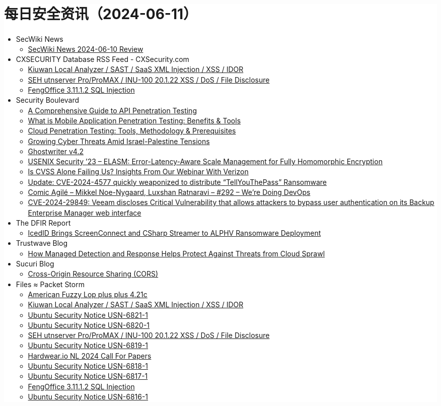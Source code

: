 # 每日安全资讯（2024-06-11）

- SecWiki News
  - [SecWiki News 2024-06-10 Review](http://www.sec-wiki.com/?2024-06-10)
- CXSECURITY Database RSS Feed - CXSecurity.com
  - [Kiuwan Local Analyzer / SAST / SaaS XML Injection / XSS / IDOR](https://cxsecurity.com/issue/WLB-2024060029)
  - [SEH utnserver Pro/ProMAX / INU-100 20.1.22 XSS / DoS / File Disclosure](https://cxsecurity.com/issue/WLB-2024060028)
  - [FengOffice 3.11.1.2 SQL Injection](https://cxsecurity.com/issue/WLB-2024060027)
- Security Boulevard
  - [A Comprehensive Guide to API Penetration Testing](https://securityboulevard.com/2024/06/a-comprehensive-guide-to-api-penetration-testing/)
  - [What is Mobile Application Penetration Testing: Benefits & Tools](https://securityboulevard.com/2024/06/what-is-mobile-application-penetration-testing-benefits-tools/)
  - [Cloud Penetration Testing: Tools, Methodology & Prerequisites](https://securityboulevard.com/2024/06/cloud-penetration-testing-tools-methodology-prerequisites/)
  - [Growing Cyber Threats Amid Israel-Palestine Tensions](https://securityboulevard.com/2024/06/growing-cyber-threats-amid-israel-palestine-tensions/)
  - [Ghostwriter v4.2](https://securityboulevard.com/2024/06/ghostwriter-v4-2/)
  - [USENIX Security ’23 – ELASM: Error-Latency-Aware Scale Management for Fully Homomorphic Encryption](https://securityboulevard.com/2024/06/usenix-security-23-elasm-error-latency-aware-scale-management-for-fully-homomorphic-encryption/)
  - [Is CVSS Alone Failing Us? Insights From Our Webinar With Verizon](https://securityboulevard.com/2024/06/is-cvss-alone-failing-us-insights-from-our-webinar-with-verizon/)
  - [Update: CVE-2024-4577 quickly weaponized to distribute “TellYouThePass”  Ransomware](https://securityboulevard.com/2024/06/update-cve-2024-4577-quickly-weaponized-to-distribute-tellyouthepass-ransomware/)
  - [Comic Agilé – Mikkel Noe-Nygaard, Luxshan Ratnaravi – #292 – We’re Doing DevOps](https://securityboulevard.com/2024/06/comic-agile-mikkel-noe-nygaard-luxshan-ratnaravi-292-were-doing-devops/)
  - [CVE-2024-29849: Veeam discloses Critical Vulnerability that allows attackers to bypass user authentication on its Backup Enterprise Manager web interface](https://securityboulevard.com/2024/06/cve-2024-29849-veeam-discloses-critical-vulnerability-that-allows-attackers-to-bypass-user-authentication-on-its-backup-enterprise-manager-web-interface/)
- The DFIR Report
  - [IcedID Brings ScreenConnect and CSharp Streamer to ALPHV Ransomware Deployment](https://thedfirreport.com/2024/06/10/icedid-brings-screenconnect-and-csharp-streamer-to-alphv-ransomware-deployment/)
- Trustwave Blog
  - [How Managed Detection and Response Helps Protect Against Threats from Cloud Sprawl](https://www.trustwave.com/en-us/resources/blogs/trustwave-blog/how-managed-detection-and-response-helps-protect-against-threats-from-cloud-spraw/)
- Sucuri Blog
  - [Cross-Origin Resource Sharing (CORS)](https://blog.sucuri.net/2024/06/cross-origin-resource-sharing.html)
- Files ≈ Packet Storm
  - [American Fuzzy Lop plus plus 4.21c](https://packetstormsecurity.com/files/179003/AFLplusplus-4.21c.tar.gz)
  - [Kiuwan Local Analyzer / SAST / SaaS XML Injection / XSS / IDOR](https://packetstormsecurity.com/files/179002/SA-20240606-0.txt)
  - [Ubuntu Security Notice USN-6821-1](https://packetstormsecurity.com/files/179001/USN-6821-1.txt)
  - [Ubuntu Security Notice USN-6820-1](https://packetstormsecurity.com/files/179000/USN-6820-1.txt)
  - [SEH utnserver Pro/ProMAX / INU-100 20.1.22 XSS / DoS / File Disclosure](https://packetstormsecurity.com/files/178999/CDSR-20240605-0.txt)
  - [Ubuntu Security Notice USN-6819-1](https://packetstormsecurity.com/files/178998/USN-6819-1.txt)
  - [Hardwear.io NL 2024 Call For Papers](https://packetstormsecurity.com/files/178997/hardweario2024nl-cfp.txt)
  - [Ubuntu Security Notice USN-6818-1](https://packetstormsecurity.com/files/178996/USN-6818-1.txt)
  - [Ubuntu Security Notice USN-6817-1](https://packetstormsecurity.com/files/178995/USN-6817-1.txt)
  - [FengOffice 3.11.1.2 SQL Injection](https://packetstormsecurity.com/files/178994/fengoffice31112-sql.txt)
  - [Ubuntu Security Notice USN-6816-1](https://packetstormsecurity.com/files/178993/USN-6816-1.txt)